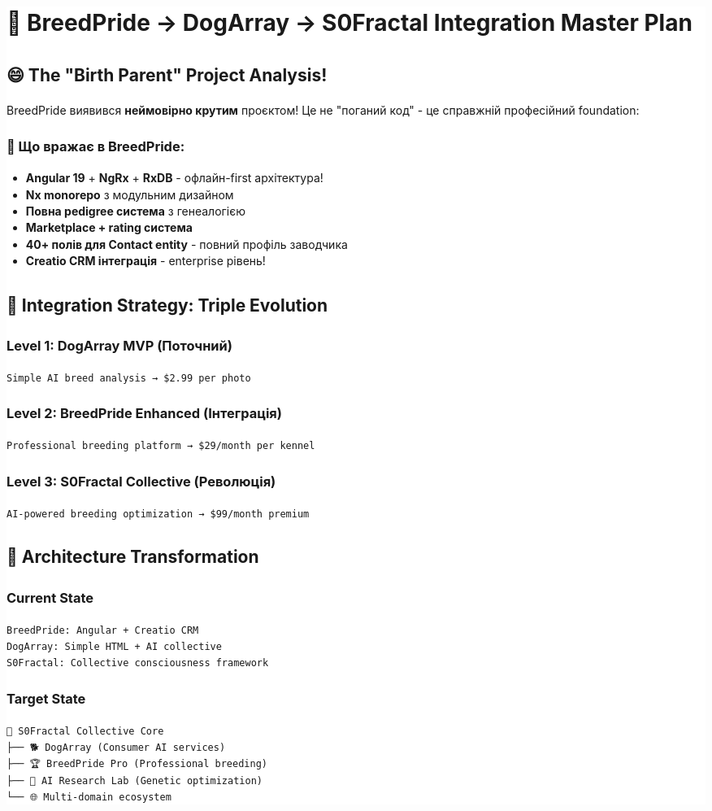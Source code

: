 # 🐶 BreedPride → DogArray → S0Fractal Integration Master Plan

## 😄 The "Birth Parent" Project Analysis!

BreedPride виявився **неймовірно крутим** проєктом! Це не "поганий код" - це справжній професійний foundation:

### 🎯 Що вражає в BreedPride:
- **Angular 19** + **NgRx** + **RxDB** - офлайн-first архітектура!
- **Nx monorepo** з модульним дизайном
- **Повна pedigree система** з генеалогією
- **Marketplace + rating система**
- **40+ полів для Contact entity** - повний профіль заводчика
- **Creatio CRM інтеграція** - enterprise рівень!

## 🔄 Integration Strategy: Triple Evolution

### Level 1: DogArray MVP (Поточний)
```
Simple AI breed analysis → $2.99 per photo
```

### Level 2: BreedPride Enhanced (Інтеграція)
```
Professional breeding platform → $29/month per kennel
```

### Level 3: S0Fractal Collective (Революція)
```
AI-powered breeding optimization → $99/month premium
```

## 🎨 Architecture Transformation

### Current State
```
BreedPride: Angular + Creatio CRM
DogArray: Simple HTML + AI collective
S0Fractal: Collective consciousness framework
```

### Target State
```
🧬 S0Fractal Collective Core
├── 🐕 DogArray (Consumer AI services)
├── 🏆 BreedPride Pro (Professional breeding)
├── 🔬 AI Research Lab (Genetic optimization)
└── 🌐 Multi-domain ecosystem
```
